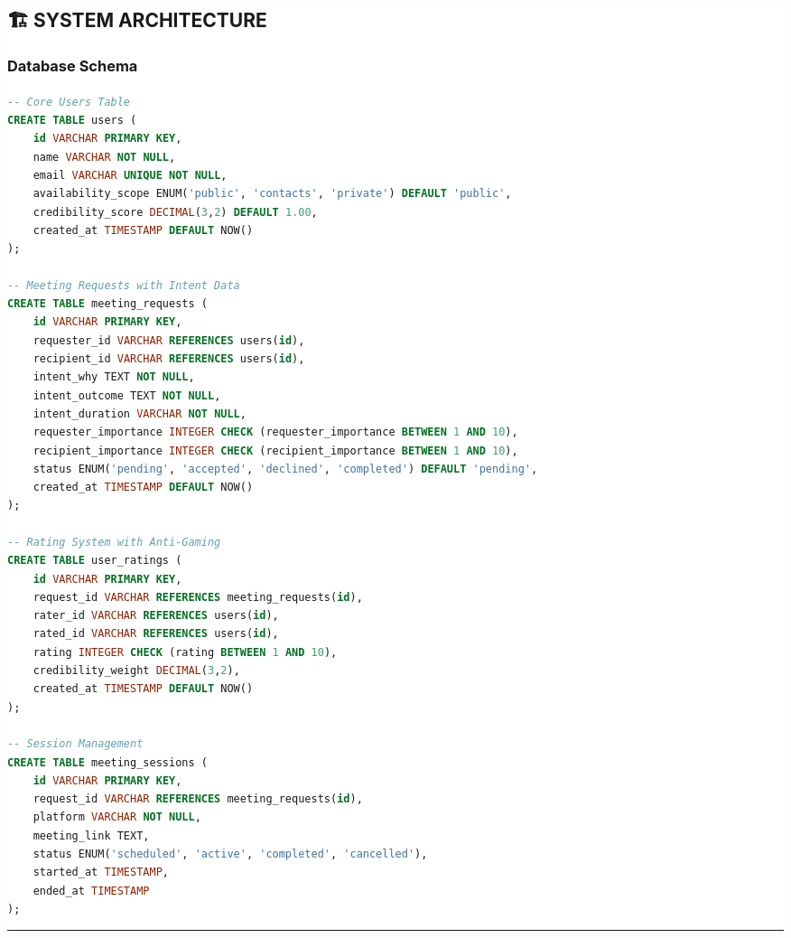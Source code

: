 
## 🏗️ **SYSTEM ARCHITECTURE**

### **Database Schema**
```sql
-- Core Users Table
CREATE TABLE users (
    id VARCHAR PRIMARY KEY,
    name VARCHAR NOT NULL,
    email VARCHAR UNIQUE NOT NULL,
    availability_scope ENUM('public', 'contacts', 'private') DEFAULT 'public',
    credibility_score DECIMAL(3,2) DEFAULT 1.00,
    created_at TIMESTAMP DEFAULT NOW()
);

-- Meeting Requests with Intent Data
CREATE TABLE meeting_requests (
    id VARCHAR PRIMARY KEY,
    requester_id VARCHAR REFERENCES users(id),
    recipient_id VARCHAR REFERENCES users(id),
    intent_why TEXT NOT NULL,
    intent_outcome TEXT NOT NULL,
    intent_duration VARCHAR NOT NULL,
    requester_importance INTEGER CHECK (requester_importance BETWEEN 1 AND 10),
    recipient_importance INTEGER CHECK (recipient_importance BETWEEN 1 AND 10),
    status ENUM('pending', 'accepted', 'declined', 'completed') DEFAULT 'pending',
    created_at TIMESTAMP DEFAULT NOW()
);

-- Rating System with Anti-Gaming
CREATE TABLE user_ratings (
    id VARCHAR PRIMARY KEY,
    request_id VARCHAR REFERENCES meeting_requests(id),
    rater_id VARCHAR REFERENCES users(id),
    rated_id VARCHAR REFERENCES users(id),
    rating INTEGER CHECK (rating BETWEEN 1 AND 10),
    credibility_weight DECIMAL(3,2),
    created_at TIMESTAMP DEFAULT NOW()
);

-- Session Management
CREATE TABLE meeting_sessions (
    id VARCHAR PRIMARY KEY,
    request_id VARCHAR REFERENCES meeting_requests(id),
    platform VARCHAR NOT NULL,
    meeting_link TEXT,
    status ENUM('scheduled', 'active', 'completed', 'cancelled'),
    started_at TIMESTAMP,
    ended_at TIMESTAMP
);
```

---